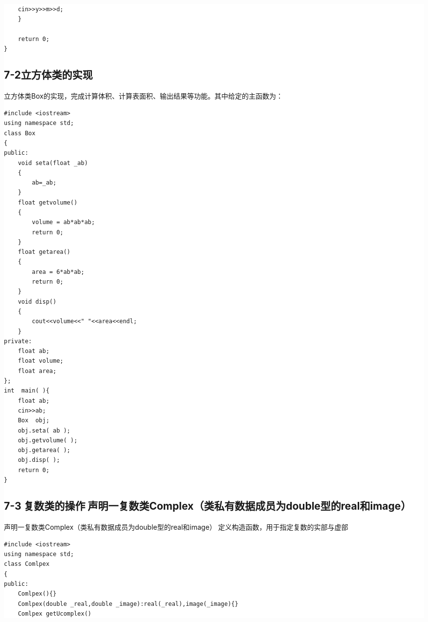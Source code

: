 ```
	cin>>y>>m>>d;
	}

	return 0;
}

```

## 7-2立方体类的实现
立方体类Box的实现，完成计算体积、计算表面积、输出结果等功能。其中给定的主函数为：
```
#include <iostream>
using namespace std;
class Box
{
public:
	void seta(float _ab)
	{
		ab=_ab;
	}
	float getvolume()
	{
		volume = ab*ab*ab;
		return 0;
	}
	float getarea()
	{
		area = 6*ab*ab;
		return 0;
	}
	void disp()
	{
		cout<<volume<<" "<<area<<endl;
	}
private:
	float ab;
	float volume;
	float area;
};
int  main( ){
    float ab;
    cin>>ab;
    Box  obj;
    obj.seta( ab );
    obj.getvolume( );
    obj.getarea( );
    obj.disp( );
    return 0;
}
```
## 7-3 复数类的操作 声明一复数类Complex（类私有数据成员为double型的real和image）
声明一复数类Complex（类私有数据成员为double型的real和image）
定义构造函数，用于指定复数的实部与虚部
```
#include <iostream>
using namespace std;
class Comlpex
{
public:
	Comlpex(){}
	Comlpex(double _real,double _image):real(_real),image(_image){}
	Comlpex getUcomplex()
```